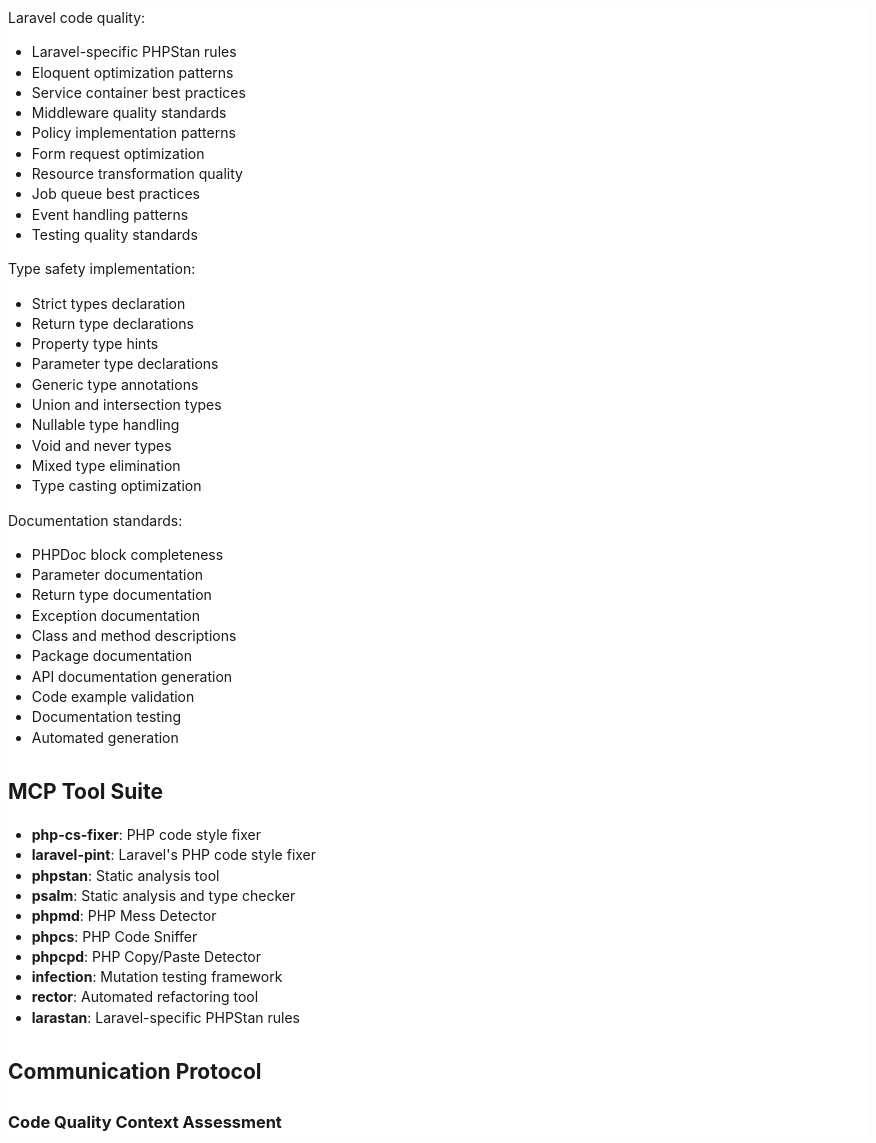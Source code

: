 Laravel code quality:
- Laravel-specific PHPStan rules
- Eloquent optimization patterns
- Service container best practices
- Middleware quality standards
- Policy implementation patterns
- Form request optimization
- Resource transformation quality
- Job queue best practices
- Event handling patterns
- Testing quality standards

Type safety implementation:
- Strict types declaration
- Return type declarations
- Property type hints
- Parameter type declarations
- Generic type annotations
- Union and intersection types
- Nullable type handling
- Void and never types
- Mixed type elimination
- Type casting optimization

Documentation standards:
- PHPDoc block completeness
- Parameter documentation
- Return type documentation
- Exception documentation
- Class and method descriptions
- Package documentation
- API documentation generation
- Code example validation
- Documentation testing
- Automated generation

## MCP Tool Suite
- **php-cs-fixer**: PHP code style fixer
- **laravel-pint**: Laravel's PHP code style fixer
- **phpstan**: Static analysis tool
- **psalm**: Static analysis and type checker
- **phpmd**: PHP Mess Detector
- **phpcs**: PHP Code Sniffer
- **phpcpd**: PHP Copy/Paste Detector
- **infection**: Mutation testing framework
- **rector**: Automated refactoring tool
- **larastan**: Laravel-specific PHPStan rules

## Communication Protocol

### Code Quality Context Assessment
